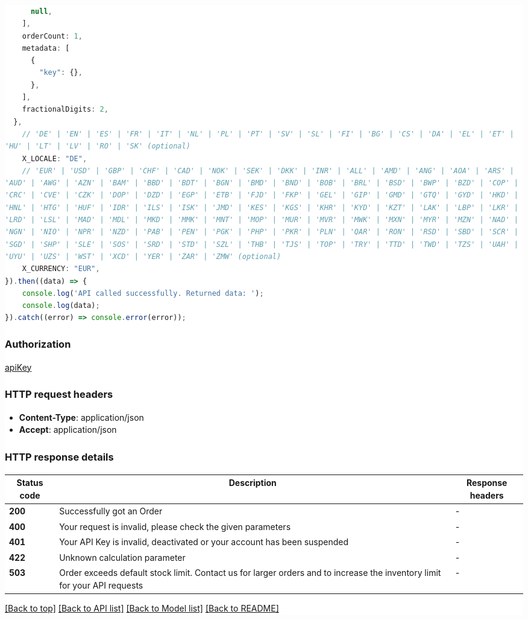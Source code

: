 ```typescript
      null,
    ],
    orderCount: 1,
    metadata: [
      {
        "key": {},
      },
    ],
    fractionalDigits: 2,
  },
    // 'DE' | 'EN' | 'ES' | 'FR' | 'IT' | 'NL' | 'PL' | 'PT' | 'SV' | 'SL' | 'FI' | 'BG' | 'CS' | 'DA' | 'EL' | 'ET' | 'HU' | 'LT' | 'LV' | 'RO' | 'SK' (optional)
    X_LOCALE: "DE",
    // 'EUR' | 'USD' | 'GBP' | 'CHF' | 'CAD' | 'NOK' | 'SEK' | 'DKK' | 'INR' | 'ALL' | 'AMD' | 'ANG' | 'AOA' | 'ARS' | 'AUD' | 'AWG' | 'AZN' | 'BAM' | 'BBD' | 'BDT' | 'BGN' | 'BMD' | 'BND' | 'BOB' | 'BRL' | 'BSD' | 'BWP' | 'BZD' | 'COP' | 'CRC' | 'CVE' | 'CZK' | 'DOP' | 'DZD' | 'EGP' | 'ETB' | 'FJD' | 'FKP' | 'GEL' | 'GIP' | 'GMD' | 'GTQ' | 'GYD' | 'HKD' | 'HNL' | 'HTG' | 'HUF' | 'IDR' | 'ILS' | 'ISK' | 'JMD' | 'KES' | 'KGS' | 'KHR' | 'KYD' | 'KZT' | 'LAK' | 'LBP' | 'LKR' | 'LRD' | 'LSL' | 'MAD' | 'MDL' | 'MKD' | 'MMK' | 'MNT' | 'MOP' | 'MUR' | 'MVR' | 'MWK' | 'MXN' | 'MYR' | 'MZN' | 'NAD' | 'NGN' | 'NIO' | 'NPR' | 'NZD' | 'PAB' | 'PEN' | 'PGK' | 'PHP' | 'PKR' | 'PLN' | 'QAR' | 'RON' | 'RSD' | 'SBD' | 'SCR' | 'SGD' | 'SHP' | 'SLE' | 'SOS' | 'SRD' | 'STD' | 'SZL' | 'THB' | 'TJS' | 'TOP' | 'TRY' | 'TTD' | 'TWD' | 'TZS' | 'UAH' | 'UYU' | 'UZS' | 'WST' | 'XCD' | 'YER' | 'ZAR' | 'ZMW' (optional)
    X_CURRENCY: "EUR",
}).then((data) => {
    console.log('API called successfully. Returned data: ');
    console.log(data);
}).catch((error) => console.error(error));
```

### Authorization

[apiKey](README.md#apiKey)

### HTTP request headers

 - **Content-Type**: application/json
 - **Accept**: application/json


### HTTP response details
| Status code | Description | Response headers |
|-------------|-------------|------------------|
**200** | Successfully got an Order |  -  |
**400** | Your request is invalid, please check the given parameters |  -  |
**401** | Your API Key is invalid, deactivated or your account has been suspended |  -  |
**422** | Unknown calculation parameter |  -  |
**503** | Order exceeds default stock limit. Contact us for larger orders and to increase the inventory limit for your API requests |  -  |

[[Back to top]](#) [[Back to API list]](README.md#documentation-for-api-endpoints) [[Back to Model list]](README.md#documentation-for-models) [[Back to README]](README.md)
